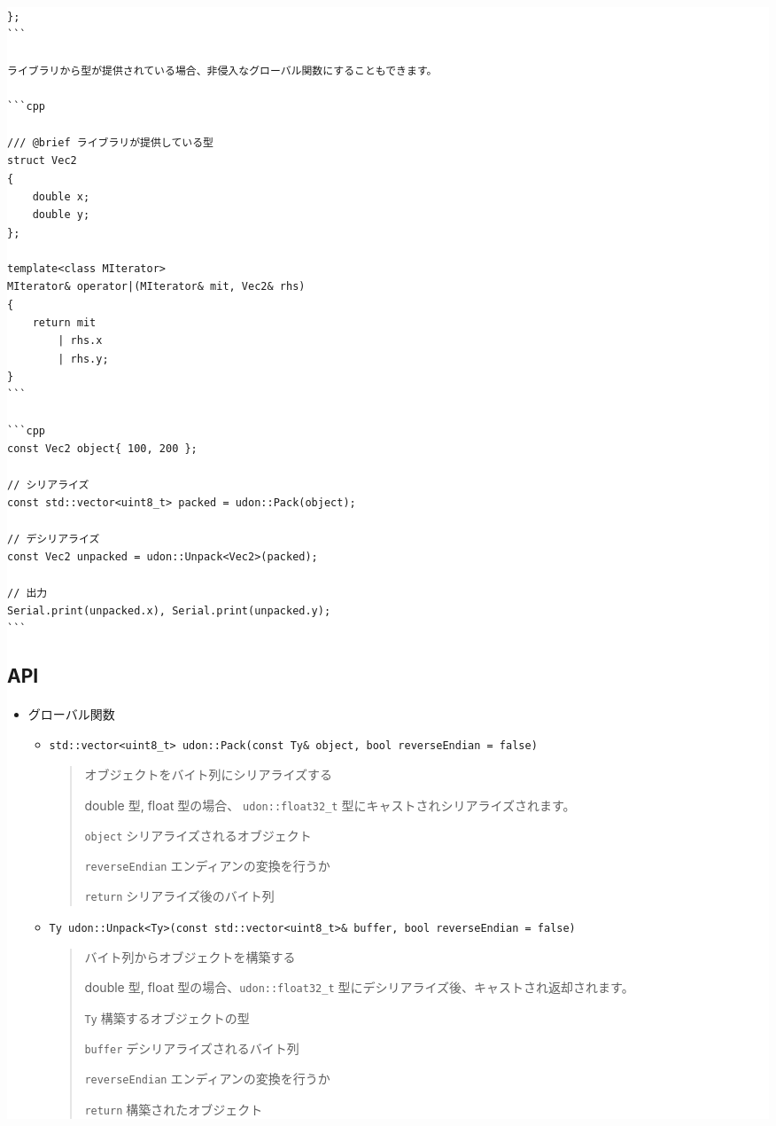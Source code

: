     };
    ```

    ライブラリから型が提供されている場合、非侵入なグローバル関数にすることもできます。

    ```cpp

    /// @brief ライブラリが提供している型
    struct Vec2
    {
    	double x;
    	double y;
    };

    template<class MIterator>
    MIterator& operator|(MIterator& mit, Vec2& rhs)
    {
        return mit
            | rhs.x
            | rhs.y;
    }
    ```

    ```cpp
    const Vec2 object{ 100, 200 };

    // シリアライズ
    const std::vector<uint8_t> packed = udon::Pack(object);

    // デシリアライズ
    const Vec2 unpacked = udon::Unpack<Vec2>(packed);

    // 出力
    Serial.print(unpacked.x), Serial.print(unpacked.y);
    ```

## API

-   グローバル関数

    -   `std::vector<uint8_t> udon::Pack(const Ty& object, bool reverseEndian = false)`

        > オブジェクトをバイト列にシリアライズする
        >
        > double 型, float 型の場合、 `udon::float32_t` 型にキャストされシリアライズされます。
        >
        > `object` シリアライズされるオブジェクト
        >
        > `reverseEndian` エンディアンの変換を行うか
        >
        > `return` シリアライズ後のバイト列

    -   `Ty udon::Unpack<Ty>(const std::vector<uint8_t>& buffer, bool reverseEndian = false)`

        > バイト列からオブジェクトを構築する
        >
        > double 型, float 型の場合、`udon::float32_t` 型にデシリアライズ後、キャストされ返却されます。
        >
        > `Ty` 構築するオブジェクトの型
        >
        > `buffer` デシリアライズされるバイト列
        >
        > `reverseEndian` エンディアンの変換を行うか
        >
        > `return` 構築されたオブジェクト
